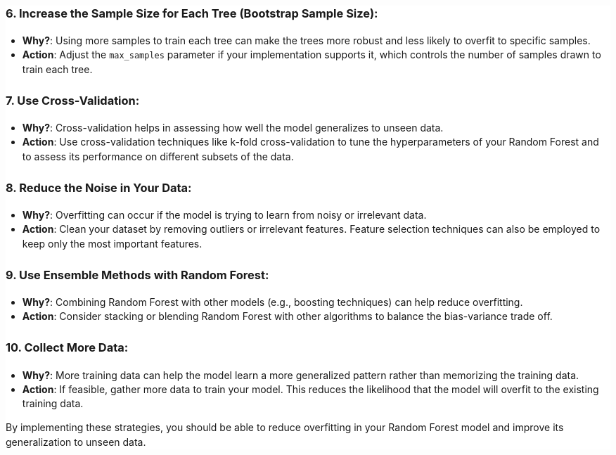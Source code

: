 ### 6. **Increase the Sample Size for Each Tree (Bootstrap Sample Size):**
   - **Why?**: Using more samples to train each tree can make the trees more robust and less likely to overfit to specific samples.
   - **Action**: Adjust the `max_samples` parameter if your implementation supports it, which controls the number of samples drawn to train each tree.

### 7. **Use Cross-Validation:**
   - **Why?**: Cross-validation helps in assessing how well the model generalizes to unseen data.
   - **Action**: Use cross-validation techniques like k-fold cross-validation to tune the hyperparameters of your Random Forest and to assess its performance on different subsets of the data.

### 8. **Reduce the Noise in Your Data:**
   - **Why?**: Overfitting can occur if the model is trying to learn from noisy or irrelevant data.
   - **Action**: Clean your dataset by removing outliers or irrelevant features. Feature selection techniques can also be employed to keep only the most important features.

### 9. **Use Ensemble Methods with Random Forest:**
   - **Why?**: Combining Random Forest with other models (e.g., boosting techniques) can help reduce overfitting.
   - **Action**: Consider stacking or blending Random Forest with other algorithms to balance the bias-variance trade off.

### 10. **Collect More Data:**
   - **Why?**: More training data can help the model learn a more generalized pattern rather than memorizing the training data.
   - **Action**: If feasible, gather more data to train your model. This reduces the likelihood that the model will overfit to the existing training data.

By implementing these strategies, you should be able to reduce overfitting in your Random Forest model and improve its generalization to unseen data.